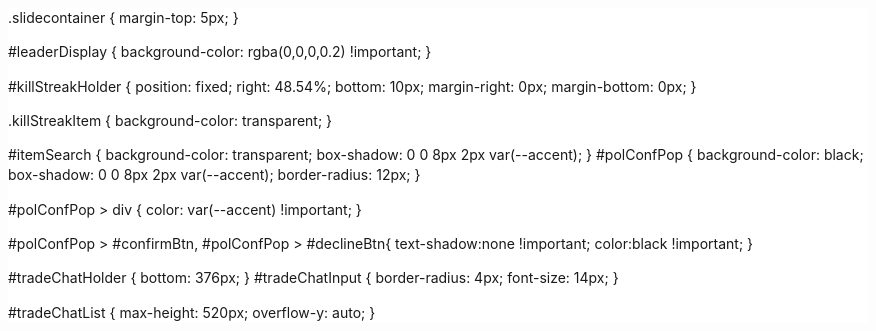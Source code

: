 
.slidecontainer {
    margin-top: 5px;
}




#leaderDisplay {
    background-color: rgba(0,0,0,0.2) !important;
}



#killStreakHolder {
    position: fixed;
    right: 48.54%;
    bottom: 10px;
    margin-right: 0px;
    margin-bottom: 0px;
}

.killStreakItem {
	background-color: transparent;
}

#itemSearch {
	background-color: transparent;
	box-shadow: 0 0 8px 2px var(--accent);
}
#polConfPop {
	background-color: black;
    box-shadow: 0 0 8px 2px var(--accent);
    border-radius: 12px;
}

#polConfPop > div {
	color: var(--accent) !important;
}

#polConfPop > #confirmBtn, #polConfPop > #declineBtn{
	text-shadow:none !important;
	color:black !important;
}

#tradeChatHolder {
	bottom: 376px;
}
#tradeChatInput {
	border-radius: 4px;
	font-size: 14px;
}

#tradeChatList {
	max-height: 520px;
	overflow-y: auto;
}
